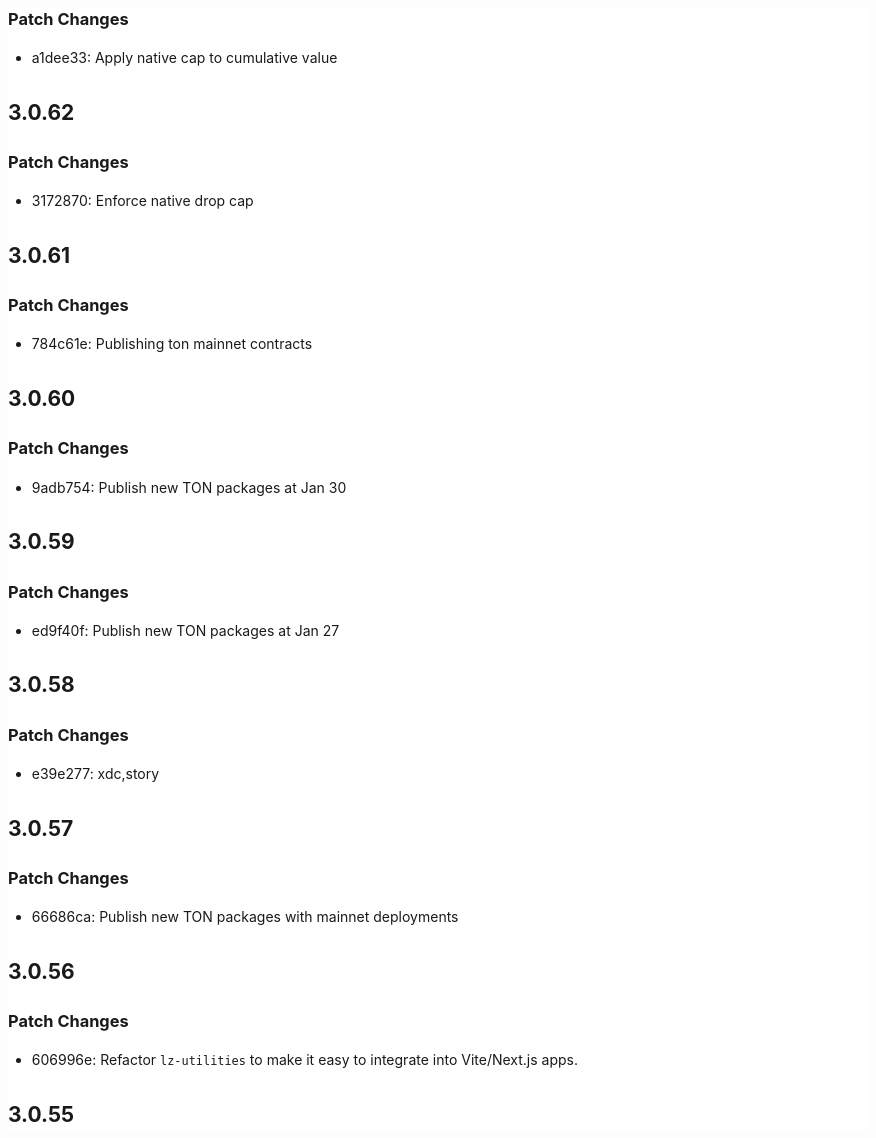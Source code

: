 ### Patch Changes

- a1dee33: Apply native cap to cumulative value

## 3.0.62

### Patch Changes

- 3172870: Enforce native drop cap

## 3.0.61

### Patch Changes

- 784c61e: Publishing ton mainnet contracts

## 3.0.60

### Patch Changes

- 9adb754: Publish new TON packages at Jan 30

## 3.0.59

### Patch Changes

- ed9f40f: Publish new TON packages at Jan 27

## 3.0.58

### Patch Changes

- e39e277: xdc,story

## 3.0.57

### Patch Changes

- 66686ca: Publish new TON packages with mainnet deployments

## 3.0.56

### Patch Changes

- 606996e: Refactor `lz-utilities` to make it easy to integrate into Vite/Next.js apps.

## 3.0.55
